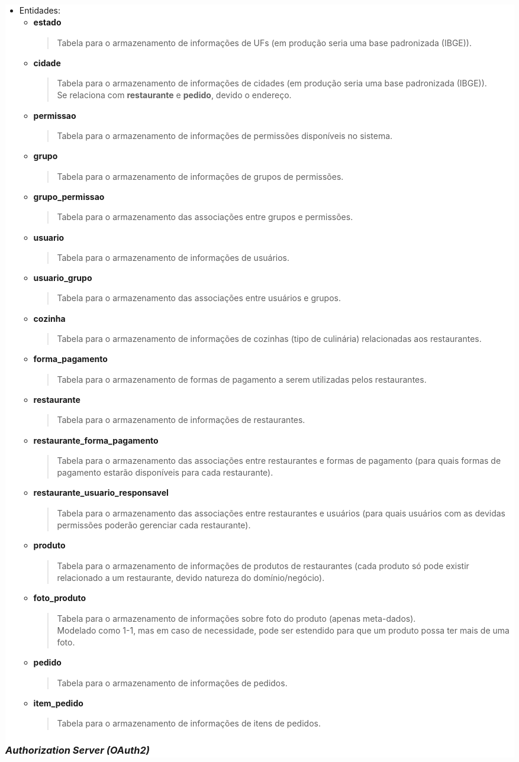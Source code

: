 - Entidades:
	- **estado**
		>Tabela para o armazenamento de informações de UFs (em produção seria uma base padronizada (IBGE)).
	- **cidade**
		>Tabela para o armazenamento de informações de cidades (em produção seria uma base padronizada (IBGE)).<br>
		>Se relaciona com **restaurante** e **pedido**, devido o endereço.
	- **permissao**
		>Tabela para o armazenamento de informações de permissões disponíveis no sistema.
	- **grupo**
		>Tabela para o armazenamento de informações de grupos de permissões.
	- **grupo_permissao**
		>Tabela para o armazenamento das associações entre grupos e permissões.
	- **usuario**
		>Tabela para o armazenamento de informações de usuários.
	- **usuario_grupo**
		>Tabela para o armazenamento das associações entre usuários e grupos.
	- **cozinha**
		>Tabela para o armazenamento de informações de cozinhas (tipo de culinária) relacionadas aos restaurantes.
	- **forma_pagamento**
		>Tabela para o armazenamento de formas de pagamento a serem utilizadas pelos restaurantes.
	- **restaurante**
		>Tabela para o armazenamento de informações de restaurantes.
	- **restaurante_forma_pagamento**
		>Tabela para o armazenamento das associações entre restaurantes e formas de pagamento (para quais formas de pagamento estarão disponíveis para cada restaurante).
	- **restaurante_usuario_responsavel**
		>Tabela para o armazenamento das associações entre restaurantes e usuários (para quais usuários com as devidas permissões poderão gerenciar cada restaurante).
	- **produto**
		>Tabela para o armazenamento de informações de produtos de restaurantes (cada produto só pode existir relacionado a um restaurante, devido natureza do domínio/negócio).
	- **foto_produto**
		>Tabela para o armazenamento de informações sobre foto do produto (apenas meta-dados).<br>
		>Modelado como 1-1, mas em caso de necessidade, pode ser estendido para que um produto possa ter mais de uma foto.
	- **pedido**
		>Tabela para o armazenamento de informações de pedidos.
	- **item_pedido**
		>Tabela para o armazenamento de informações de itens de pedidos.

### *Authorization Server (OAuth2)*
